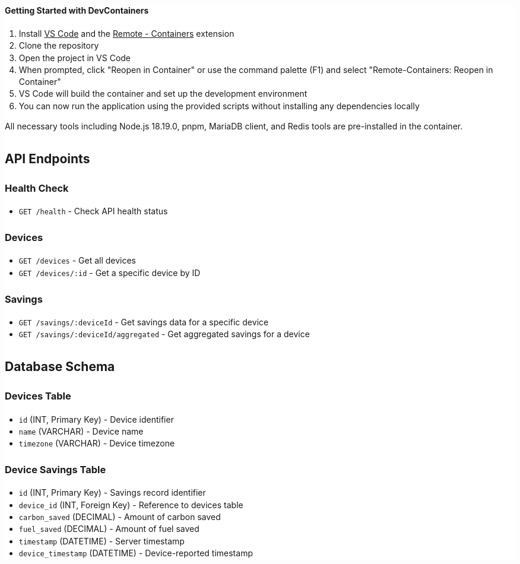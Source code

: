 #### Getting Started with DevContainers

1. Install [VS Code](https://code.visualstudio.com/) and the [Remote - Containers](https://marketplace.visualstudio.com/items?itemName=ms-vscode-remote.remote-containers) extension
2. Clone the repository
3. Open the project in VS Code
4. When prompted, click "Reopen in Container" or use the command palette (F1) and select "Remote-Containers: Reopen in Container"
5. VS Code will build the container and set up the development environment
6. You can now run the application using the provided scripts without installing any dependencies locally

All necessary tools including Node.js 18.19.0, pnpm, MariaDB client, and Redis tools are pre-installed in the container.

## API Endpoints

### Health Check

- `GET /health` - Check API health status

### Devices

- `GET /devices` - Get all devices
- `GET /devices/:id` - Get a specific device by ID

### Savings

- `GET /savings/:deviceId` - Get savings data for a specific device
- `GET /savings/:deviceId/aggregated` - Get aggregated savings for a device

## Database Schema

### Devices Table

- `id` (INT, Primary Key) - Device identifier
- `name` (VARCHAR) - Device name
- `timezone` (VARCHAR) - Device timezone

### Device Savings Table

- `id` (INT, Primary Key) - Savings record identifier
- `device_id` (INT, Foreign Key) - Reference to devices table
- `carbon_saved` (DECIMAL) - Amount of carbon saved
- `fuel_saved` (DECIMAL) - Amount of fuel saved
- `timestamp` (DATETIME) - Server timestamp
- `device_timestamp` (DATETIME) - Device-reported timestamp

